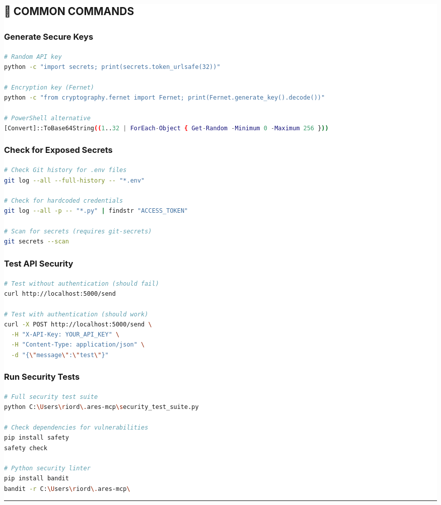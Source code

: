 ## 🔑 COMMON COMMANDS

### Generate Secure Keys
```bash
# Random API key
python -c "import secrets; print(secrets.token_urlsafe(32))"

# Encryption key (Fernet)
python -c "from cryptography.fernet import Fernet; print(Fernet.generate_key().decode())"

# PowerShell alternative
[Convert]::ToBase64String((1..32 | ForEach-Object { Get-Random -Minimum 0 -Maximum 256 }))
```

### Check for Exposed Secrets
```bash
# Check Git history for .env files
git log --all --full-history -- "*.env"

# Check for hardcoded credentials
git log --all -p -- "*.py" | findstr "ACCESS_TOKEN"

# Scan for secrets (requires git-secrets)
git secrets --scan
```

### Test API Security
```bash
# Test without authentication (should fail)
curl http://localhost:5000/send

# Test with authentication (should work)
curl -X POST http://localhost:5000/send \
  -H "X-API-Key: YOUR_API_KEY" \
  -H "Content-Type: application/json" \
  -d "{\"message\":\"test\"}"
```

### Run Security Tests
```bash
# Full security test suite
python C:\Users\riord\.ares-mcp\security_test_suite.py

# Check dependencies for vulnerabilities
pip install safety
safety check

# Python security linter
pip install bandit
bandit -r C:\Users\riord\.ares-mcp\
```

---